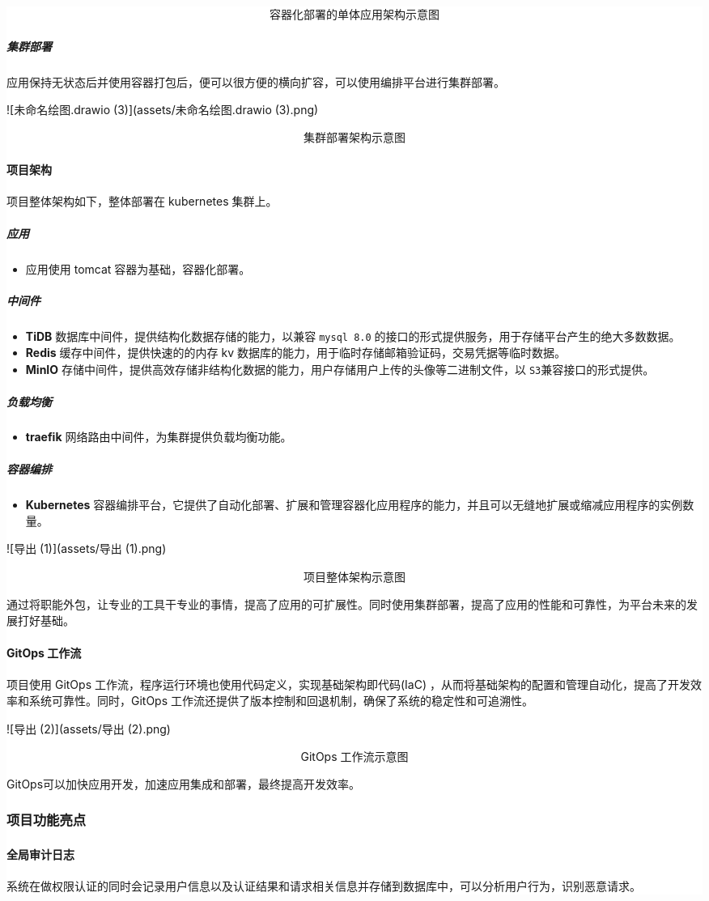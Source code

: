 <center>容器化部署的单体应用架构示意图</center>

##### 集群部署

应用保持无状态后并使用容器打包后，便可以很方便的横向扩容，可以使用编排平台进行集群部署。

![未命名绘图.drawio (3)](assets/未命名绘图.drawio (3).png)

<center>集群部署架构示意图</center>

#### 项目架构

项目整体架构如下，整体部署在 kubernetes 集群上。

##### 应用

- 应用使用 tomcat 容器为基础，容器化部署。

##### 中间件

- **TiDB** 数据库中间件，提供结构化数据存储的能力，以兼容 `mysql 8.0` 的接口的形式提供服务，用于存储平台产生的绝大多数数据。
- **Redis** 缓存中间件，提供快速的的内存 kv 数据库的能力，用于临时存储邮箱验证码，交易凭据等临时数据。
- **MinIO** 存储中间件，提供高效存储非结构化数据的能力，用户存储用户上传的头像等二进制文件，以 `S3`兼容接口的形式提供。

##### 负载均衡

- **traefik** 网络路由中间件，为集群提供负载均衡功能。

##### 容器编排

- **Kubernetes** 容器编排平台，它提供了自动化部署、扩展和管理容器化应用程序的能力，并且可以无缝地扩展或缩减应用程序的实例数量。

![导出 (1)](assets/导出 (1).png)

<center>项目整体架构示意图</center>

通过将职能外包，让专业的工具干专业的事情，提高了应用的可扩展性。同时使用集群部署，提高了应用的性能和可靠性，为平台未来的发展打好基础。

#### GitOps 工作流

项目使用 GitOps 工作流，程序运行环境也使用代码定义，实现基础架构即代码(IaC) ，从而将基础架构的配置和管理自动化，提高了开发效率和系统可靠性。同时，GitOps 工作流还提供了版本控制和回退机制，确保了系统的稳定性和可追溯性。

![导出 (2)](assets/导出 (2).png)

<center>GitOps 工作流示意图</center>

GitOps可以加快应用开发，加速应用集成和部署，最终提高开发效率。

### 项目功能亮点

#### 全局审计日志

系统在做权限认证的同时会记录用户信息以及认证结果和请求相关信息并存储到数据库中，可以分析用户行为，识别恶意请求。
